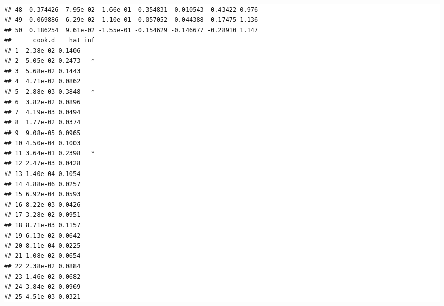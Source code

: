     ## 48 -0.374426  7.95e-02  1.66e-01  0.354831  0.010543 -0.43422 0.976
    ## 49  0.069886  6.29e-02 -1.10e-01 -0.057052  0.044388  0.17475 1.136
    ## 50  0.186254  9.61e-02 -1.55e-01 -0.154629 -0.146677 -0.28910 1.147
    ##      cook.d    hat inf
    ## 1  2.38e-02 0.1406    
    ## 2  5.05e-02 0.2473   *
    ## 3  5.68e-02 0.1443    
    ## 4  4.71e-02 0.0862    
    ## 5  2.88e-03 0.3848   *
    ## 6  3.82e-02 0.0896    
    ## 7  4.19e-03 0.0494    
    ## 8  1.77e-02 0.0374    
    ## 9  9.08e-05 0.0965    
    ## 10 4.50e-04 0.1003    
    ## 11 3.64e-01 0.2398   *
    ## 12 2.47e-03 0.0428    
    ## 13 1.40e-04 0.1054    
    ## 14 4.88e-06 0.0257    
    ## 15 6.92e-04 0.0593    
    ## 16 8.22e-03 0.0426    
    ## 17 3.28e-02 0.0951    
    ## 18 8.71e-03 0.1157    
    ## 19 6.13e-02 0.0642    
    ## 20 8.11e-04 0.0225    
    ## 21 1.08e-02 0.0654    
    ## 22 2.38e-02 0.0884    
    ## 23 1.46e-02 0.0682    
    ## 24 3.84e-02 0.0969    
    ## 25 4.51e-03 0.0321    